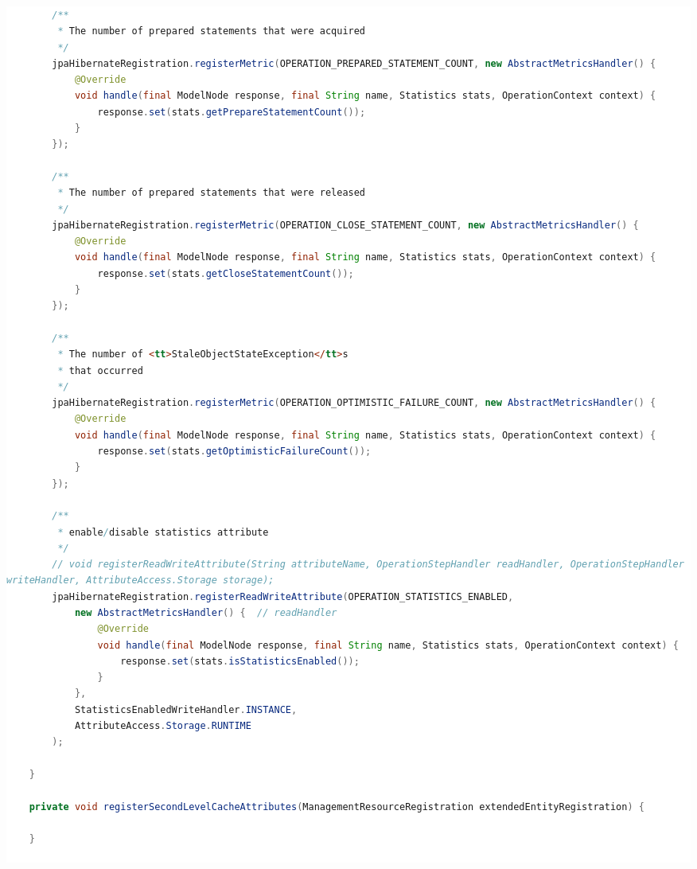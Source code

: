 ```java
        /**
         * The number of prepared statements that were acquired
         */
        jpaHibernateRegistration.registerMetric(OPERATION_PREPARED_STATEMENT_COUNT, new AbstractMetricsHandler() {
            @Override
            void handle(final ModelNode response, final String name, Statistics stats, OperationContext context) {
                response.set(stats.getPrepareStatementCount());
            }
        });

        /**
         * The number of prepared statements that were released
         */
        jpaHibernateRegistration.registerMetric(OPERATION_CLOSE_STATEMENT_COUNT, new AbstractMetricsHandler() {
            @Override
            void handle(final ModelNode response, final String name, Statistics stats, OperationContext context) {
                response.set(stats.getCloseStatementCount());
            }
        });

        /**
         * The number of <tt>StaleObjectStateException</tt>s
         * that occurred
         */
        jpaHibernateRegistration.registerMetric(OPERATION_OPTIMISTIC_FAILURE_COUNT, new AbstractMetricsHandler() {
            @Override
            void handle(final ModelNode response, final String name, Statistics stats, OperationContext context) {
                response.set(stats.getOptimisticFailureCount());
            }
        });

        /**
         * enable/disable statistics attribute
         */
        // void registerReadWriteAttribute(String attributeName, OperationStepHandler readHandler, OperationStepHandler writeHandler, AttributeAccess.Storage storage);
        jpaHibernateRegistration.registerReadWriteAttribute(OPERATION_STATISTICS_ENABLED,
            new AbstractMetricsHandler() {  // readHandler
                @Override
                void handle(final ModelNode response, final String name, Statistics stats, OperationContext context) {
                    response.set(stats.isStatisticsEnabled());
                }
            },
            StatisticsEnabledWriteHandler.INSTANCE,
            AttributeAccess.Storage.RUNTIME
        );

    }

    private void registerSecondLevelCacheAttributes(ManagementResourceRegistration extendedEntityRegistration) {

    }



```